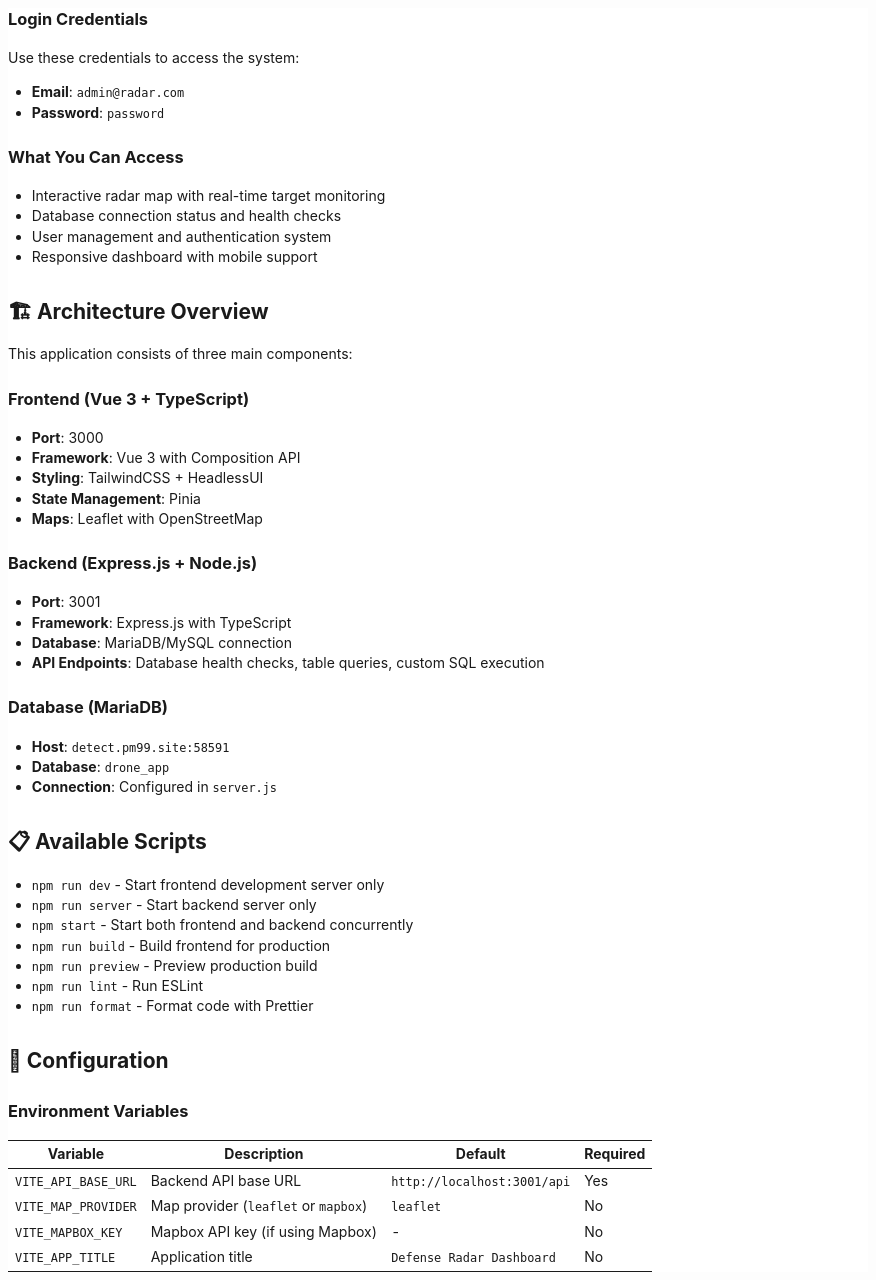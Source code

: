 ### Login Credentials
Use these credentials to access the system:

- **Email**: `admin@radar.com`
- **Password**: `password`

### What You Can Access
- Interactive radar map with real-time target monitoring
- Database connection status and health checks
- User management and authentication system
- Responsive dashboard with mobile support

## 🏗️ Architecture Overview

This application consists of three main components:

### Frontend (Vue 3 + TypeScript)
- **Port**: 3000
- **Framework**: Vue 3 with Composition API
- **Styling**: TailwindCSS + HeadlessUI
- **State Management**: Pinia
- **Maps**: Leaflet with OpenStreetMap

### Backend (Express.js + Node.js)
- **Port**: 3001
- **Framework**: Express.js with TypeScript
- **Database**: MariaDB/MySQL connection
- **API Endpoints**: Database health checks, table queries, custom SQL execution

### Database (MariaDB)
- **Host**: `detect.pm99.site:58591`
- **Database**: `drone_app`
- **Connection**: Configured in `server.js`

## 📋 Available Scripts

- `npm run dev` - Start frontend development server only
- `npm run server` - Start backend server only  
- `npm start` - Start both frontend and backend concurrently
- `npm run build` - Build frontend for production
- `npm run preview` - Preview production build
- `npm run lint` - Run ESLint
- `npm run format` - Format code with Prettier

## 🔧 Configuration

### Environment Variables

| Variable | Description | Default | Required |
|----------|-------------|---------|----------|
| `VITE_API_BASE_URL` | Backend API base URL | `http://localhost:3001/api` | Yes |
| `VITE_MAP_PROVIDER` | Map provider (`leaflet` or `mapbox`) | `leaflet` | No |
| `VITE_MAPBOX_KEY` | Mapbox API key (if using Mapbox) | - | No |
| `VITE_APP_TITLE` | Application title | `Defense Radar Dashboard` | No |
